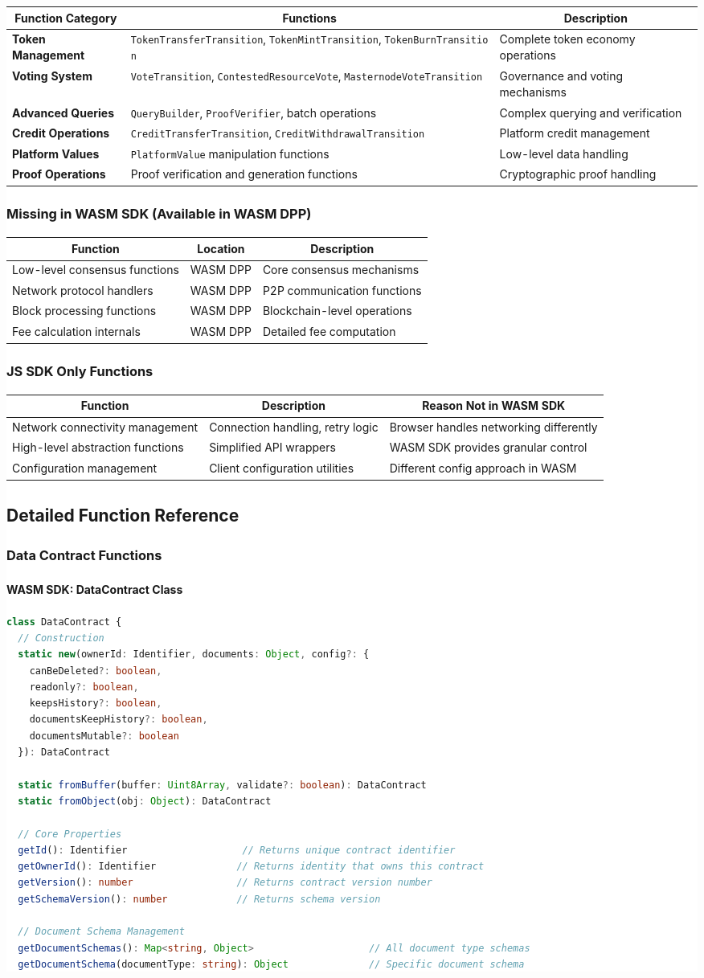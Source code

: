 | Function Category | Functions | Description |
|------------------|-----------|-------------|
| **Token Management** | `TokenTransferTransition`, `TokenMintTransition`, `TokenBurnTransition` | Complete token economy operations |
| **Voting System** | `VoteTransition`, `ContestedResourceVote`, `MasternodeVoteTransition` | Governance and voting mechanisms |
| **Advanced Queries** | `QueryBuilder`, `ProofVerifier`, batch operations | Complex querying and verification |
| **Credit Operations** | `CreditTransferTransition`, `CreditWithdrawalTransition` | Platform credit management |
| **Platform Values** | `PlatformValue` manipulation functions | Low-level data handling |
| **Proof Operations** | Proof verification and generation functions | Cryptographic proof handling |

### Missing in WASM SDK (Available in WASM DPP)

| Function | Location | Description |
|----------|----------|-------------|
| Low-level consensus functions | WASM DPP | Core consensus mechanisms |
| Network protocol handlers | WASM DPP | P2P communication functions |
| Block processing functions | WASM DPP | Blockchain-level operations |
| Fee calculation internals | WASM DPP | Detailed fee computation |

### JS SDK Only Functions

| Function | Description | Reason Not in WASM SDK |
|----------|-------------|----------------------|
| Network connectivity management | Connection handling, retry logic | Browser handles networking differently |
| High-level abstraction functions | Simplified API wrappers | WASM SDK provides granular control |
| Configuration management | Client configuration utilities | Different config approach in WASM |

## Detailed Function Reference

### Data Contract Functions

#### WASM SDK: DataContract Class
```typescript
class DataContract {
  // Construction
  static new(ownerId: Identifier, documents: Object, config?: {
    canBeDeleted?: boolean,
    readonly?: boolean,
    keepsHistory?: boolean,
    documentsKeepHistory?: boolean,
    documentsMutable?: boolean
  }): DataContract

  static fromBuffer(buffer: Uint8Array, validate?: boolean): DataContract
  static fromObject(obj: Object): DataContract

  // Core Properties
  getId(): Identifier                    // Returns unique contract identifier
  getOwnerId(): Identifier              // Returns identity that owns this contract
  getVersion(): number                  // Returns contract version number
  getSchemaVersion(): number            // Returns schema version
  
  // Document Schema Management
  getDocumentSchemas(): Map<string, Object>                    // All document type schemas
  getDocumentSchema(documentType: string): Object              // Specific document schema
```